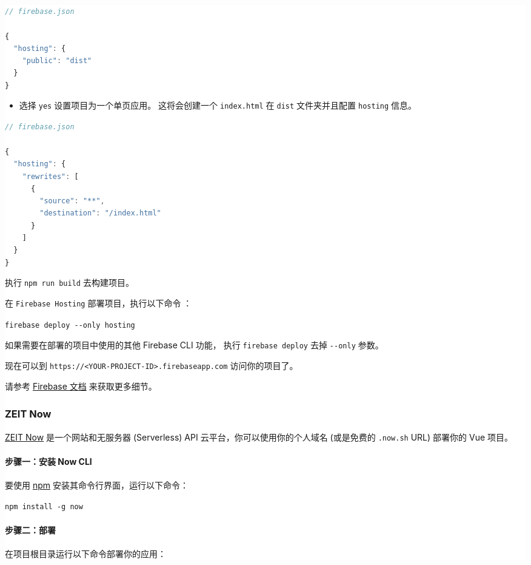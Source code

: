 ```javascript
// firebase.json

{
  "hosting": {
    "public": "dist"
  }
}
```

- 选择 `yes` 设置项目为一个单页应用。 这将会创建一个 `index.html` 在 `dist` 文件夹并且配置 `hosting` 信息。

```javascript
// firebase.json

{
  "hosting": {
    "rewrites": [
      {
        "source": "**",
        "destination": "/index.html"
      }
    ]
  }
}
```

执行 `npm run build` 去构建项目。

在 `Firebase Hosting` 部署项目，执行以下命令 ：

```
firebase deploy --only hosting
```

如果需要在部署的项目中使用的其他 Firebase CLI 功能， 执行 `firebase deploy` 去掉 `--only` 参数。

现在可以到 `https://<YOUR-PROJECT-ID>.firebaseapp.com` 访问你的项目了。

请参考 [Firebase 文档](https://firebase.google.com/docs/hosting/deploying) 来获取更多细节。

### ZEIT Now

[ZEIT Now](https://zeit.co/) 是一个网站和无服务器 (Serverless) API 云平台，你可以使用你的个人域名 (或是免费的 `.now.sh` URL) 部署你的 Vue 项目。

#### 步骤一：安装 Now CLI

要使用 [npm](https://www.npmjs.com/package/now) 安装其命令行界面，运行以下命令：

```
npm install -g now
```

#### 步骤二：部署

在项目根目录运行以下命令部署你的应用：
